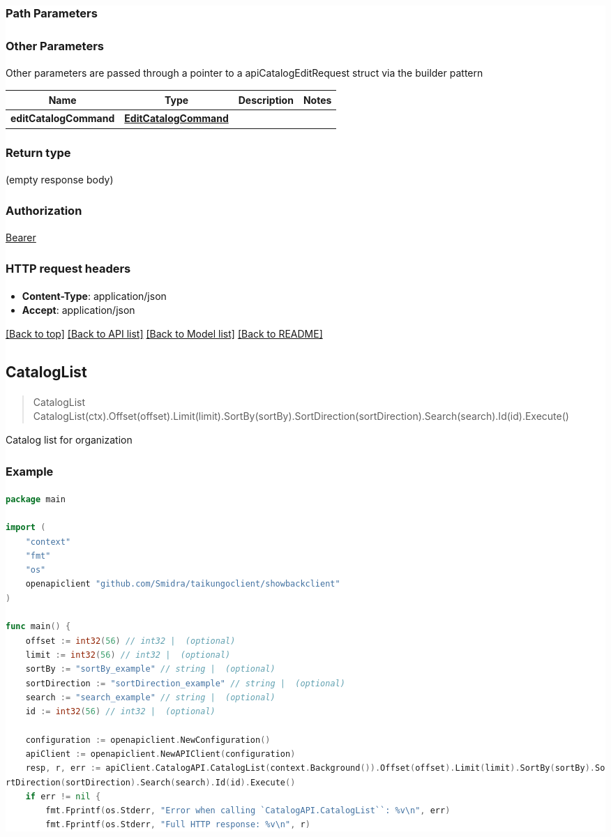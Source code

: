 
### Path Parameters



### Other Parameters

Other parameters are passed through a pointer to a apiCatalogEditRequest struct via the builder pattern


Name | Type | Description  | Notes
------------- | ------------- | ------------- | -------------
 **editCatalogCommand** | [**EditCatalogCommand**](EditCatalogCommand.md) |  | 

### Return type

 (empty response body)

### Authorization

[Bearer](../README.md#Bearer)

### HTTP request headers

- **Content-Type**: application/json
- **Accept**: application/json

[[Back to top]](#) [[Back to API list]](../README.md#documentation-for-api-endpoints)
[[Back to Model list]](../README.md#documentation-for-models)
[[Back to README]](../README.md)


## CatalogList

> CatalogList CatalogList(ctx).Offset(offset).Limit(limit).SortBy(sortBy).SortDirection(sortDirection).Search(search).Id(id).Execute()

Catalog list for organization

### Example

```go
package main

import (
    "context"
    "fmt"
    "os"
    openapiclient "github.com/Smidra/taikungoclient/showbackclient"
)

func main() {
    offset := int32(56) // int32 |  (optional)
    limit := int32(56) // int32 |  (optional)
    sortBy := "sortBy_example" // string |  (optional)
    sortDirection := "sortDirection_example" // string |  (optional)
    search := "search_example" // string |  (optional)
    id := int32(56) // int32 |  (optional)

    configuration := openapiclient.NewConfiguration()
    apiClient := openapiclient.NewAPIClient(configuration)
    resp, r, err := apiClient.CatalogAPI.CatalogList(context.Background()).Offset(offset).Limit(limit).SortBy(sortBy).SortDirection(sortDirection).Search(search).Id(id).Execute()
    if err != nil {
        fmt.Fprintf(os.Stderr, "Error when calling `CatalogAPI.CatalogList``: %v\n", err)
        fmt.Fprintf(os.Stderr, "Full HTTP response: %v\n", r)
```